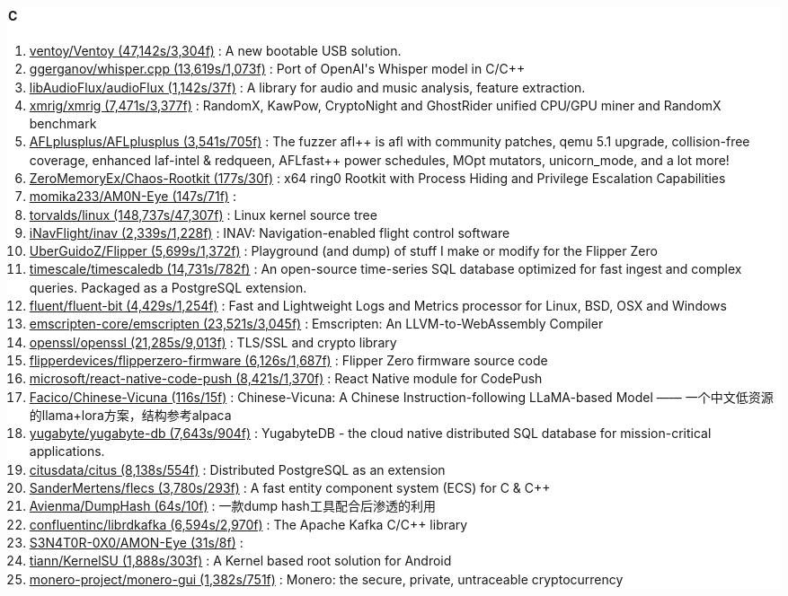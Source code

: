 #### C
1. [ventoy/Ventoy (47,142s/3,304f)](https://github.com/ventoy/Ventoy) : A new bootable USB solution.
2. [ggerganov/whisper.cpp (13,619s/1,073f)](https://github.com/ggerganov/whisper.cpp) : Port of OpenAI's Whisper model in C/C++
3. [libAudioFlux/audioFlux (1,142s/37f)](https://github.com/libAudioFlux/audioFlux) : A library for audio and music analysis, feature extraction.
4. [xmrig/xmrig (7,471s/3,377f)](https://github.com/xmrig/xmrig) : RandomX, KawPow, CryptoNight and GhostRider unified CPU/GPU miner and RandomX benchmark
5. [AFLplusplus/AFLplusplus (3,541s/705f)](https://github.com/AFLplusplus/AFLplusplus) : The fuzzer afl++ is afl with community patches, qemu 5.1 upgrade, collision-free coverage, enhanced laf-intel & redqueen, AFLfast++ power schedules, MOpt mutators, unicorn_mode, and a lot more!
6. [ZeroMemoryEx/Chaos-Rootkit (177s/30f)](https://github.com/ZeroMemoryEx/Chaos-Rootkit) : x64 ring0 Rootkit with Process Hiding and Privilege Escalation Capabilities
7. [momika233/AM0N-Eye (147s/71f)](https://github.com/momika233/AM0N-Eye) : 
8. [torvalds/linux (148,737s/47,307f)](https://github.com/torvalds/linux) : Linux kernel source tree
9. [iNavFlight/inav (2,339s/1,228f)](https://github.com/iNavFlight/inav) : INAV: Navigation-enabled flight control software
10. [UberGuidoZ/Flipper (5,699s/1,372f)](https://github.com/UberGuidoZ/Flipper) : Playground (and dump) of stuff I make or modify for the Flipper Zero
11. [timescale/timescaledb (14,731s/782f)](https://github.com/timescale/timescaledb) : An open-source time-series SQL database optimized for fast ingest and complex queries. Packaged as a PostgreSQL extension.
12. [fluent/fluent-bit (4,429s/1,254f)](https://github.com/fluent/fluent-bit) : Fast and Lightweight Logs and Metrics processor for Linux, BSD, OSX and Windows
13. [emscripten-core/emscripten (23,521s/3,045f)](https://github.com/emscripten-core/emscripten) : Emscripten: An LLVM-to-WebAssembly Compiler
14. [openssl/openssl (21,285s/9,013f)](https://github.com/openssl/openssl) : TLS/SSL and crypto library
15. [flipperdevices/flipperzero-firmware (6,126s/1,687f)](https://github.com/flipperdevices/flipperzero-firmware) : Flipper Zero firmware source code
16. [microsoft/react-native-code-push (8,421s/1,370f)](https://github.com/microsoft/react-native-code-push) : React Native module for CodePush
17. [Facico/Chinese-Vicuna (116s/15f)](https://github.com/Facico/Chinese-Vicuna) : Chinese-Vicuna: A Chinese Instruction-following LLaMA-based Model —— 一个中文低资源的llama+lora方案，结构参考alpaca
18. [yugabyte/yugabyte-db (7,643s/904f)](https://github.com/yugabyte/yugabyte-db) : YugabyteDB - the cloud native distributed SQL database for mission-critical applications.
19. [citusdata/citus (8,138s/554f)](https://github.com/citusdata/citus) : Distributed PostgreSQL as an extension
20. [SanderMertens/flecs (3,780s/293f)](https://github.com/SanderMertens/flecs) : A fast entity component system (ECS) for C & C++
21. [Avienma/DumpHash (64s/10f)](https://github.com/Avienma/DumpHash) : 一款dump hash工具配合后渗透的利用
22. [confluentinc/librdkafka (6,594s/2,970f)](https://github.com/confluentinc/librdkafka) : The Apache Kafka C/C++ library
23. [S3N4T0R-0X0/AMON-Eye (31s/8f)](https://github.com/S3N4T0R-0X0/AMON-Eye) : 
24. [tiann/KernelSU (1,888s/303f)](https://github.com/tiann/KernelSU) : A Kernel based root solution for Android
25. [monero-project/monero-gui (1,382s/751f)](https://github.com/monero-project/monero-gui) : Monero: the secure, private, untraceable cryptocurrency
